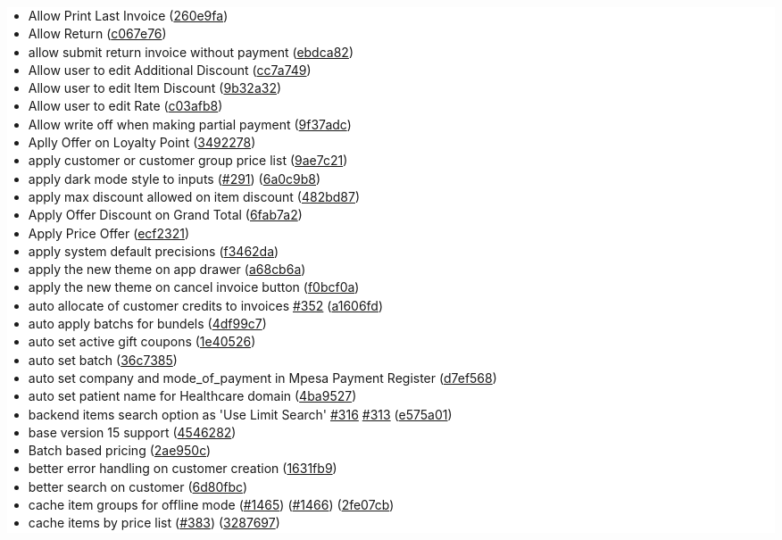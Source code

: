 * Allow Print Last Invoice ([260e9fa](https://github.com/defendicon/POS-Awesome-V15/commit/260e9fa3059a143201efeaa2eba45be30c4c6fd5))
* Allow Return ([c067e76](https://github.com/defendicon/POS-Awesome-V15/commit/c067e769bf0e1707e70b194417d2b40c4e588a0b))
* allow submit return invoice without payment ([ebdca82](https://github.com/defendicon/POS-Awesome-V15/commit/ebdca8280bab03fef0f41e0903867a29ec416a72))
* Allow user to edit Additional Discount ([cc7a749](https://github.com/defendicon/POS-Awesome-V15/commit/cc7a749b49b137ac04947ca88d41afb191a55bf0))
* Allow user to edit Item Discount ([9b32a32](https://github.com/defendicon/POS-Awesome-V15/commit/9b32a322206c0904609924e3a5a58e13ef48d447))
* Allow user to edit Rate ([c03afb8](https://github.com/defendicon/POS-Awesome-V15/commit/c03afb8f52187134873c79a3a44d873eb9c00526))
* Allow write off when making partial payment ([9f37adc](https://github.com/defendicon/POS-Awesome-V15/commit/9f37adc9b69a6c0fbb5a682faab71d3fc86e1cbe))
* Aplly Offer on Loyalty Point ([3492278](https://github.com/defendicon/POS-Awesome-V15/commit/34922782f17468265bd0ce4dc9a971afd8e38a49))
* apply customer or customer group price list ([9ae7c21](https://github.com/defendicon/POS-Awesome-V15/commit/9ae7c2168951cdb65b8ddb6bfef4a505f37d5631))
* apply dark mode style to inputs ([#291](https://github.com/defendicon/POS-Awesome-V15/issues/291)) ([6a0c9b8](https://github.com/defendicon/POS-Awesome-V15/commit/6a0c9b869c81ac040ef95067e97e1b9fcaabc6b3))
* apply max discount allowed on item discount ([482bd87](https://github.com/defendicon/POS-Awesome-V15/commit/482bd873d6dea4b6b7f1b5eb0e7e6385c8c08c48))
* Apply Offer Discount on Grand Total ([6fab7a2](https://github.com/defendicon/POS-Awesome-V15/commit/6fab7a22eef9d391440290285dfe6b74db825ec6))
* Apply Price Offer ([ecf2321](https://github.com/defendicon/POS-Awesome-V15/commit/ecf2321c0343516ca1d90637a3b96f8466e8d14f))
* apply system default precisions ([f3462da](https://github.com/defendicon/POS-Awesome-V15/commit/f3462da84a05c0323bb9551e6de872f29c73f691))
* apply the new theme on app drawer ([a68cb6a](https://github.com/defendicon/POS-Awesome-V15/commit/a68cb6a57df7ab80822c7abfc75dda9c7d7a80c4))
* apply the new theme on cancel invoice button ([f0bcf0a](https://github.com/defendicon/POS-Awesome-V15/commit/f0bcf0a871fb2a9f81a9c27949a97ae4359dd9ec))
* auto allocate of customer credits to invoices [#352](https://github.com/defendicon/POS-Awesome-V15/issues/352) ([a1606fd](https://github.com/defendicon/POS-Awesome-V15/commit/a1606fde4f12e88d3718380eeaa4e6c539b7337a))
* auto apply batchs for bundels ([4df99c7](https://github.com/defendicon/POS-Awesome-V15/commit/4df99c737e7fab777ede3fa375daa9c4b87e873d))
* auto set active gift coupons ([1e40526](https://github.com/defendicon/POS-Awesome-V15/commit/1e40526c573928b5b7db9c7d014bf3198bfd781b))
* auto set batch ([36c7385](https://github.com/defendicon/POS-Awesome-V15/commit/36c73854e34fca926536bae024e1201f93dfb950))
* auto set company and mode_of_payment in Mpesa Payment Register ([d7ef568](https://github.com/defendicon/POS-Awesome-V15/commit/d7ef5682ee3350d5924c20581caf1e4552a9bc6a))
* auto set patient name for Healthcare domain ([4ba9527](https://github.com/defendicon/POS-Awesome-V15/commit/4ba95273ff3f1f2630db1f3a37ab6af65de1acea))
* backend items search option as 'Use Limit Search' [#316](https://github.com/defendicon/POS-Awesome-V15/issues/316) [#313](https://github.com/defendicon/POS-Awesome-V15/issues/313) ([e575a01](https://github.com/defendicon/POS-Awesome-V15/commit/e575a011f6863fde966956e15f45c7405f8985ed))
* base version 15 support ([4546282](https://github.com/defendicon/POS-Awesome-V15/commit/4546282a09425037e0b1fe93c9bcfc251b5ef2a1))
* Batch based pricing ([2ae950c](https://github.com/defendicon/POS-Awesome-V15/commit/2ae950cc39770eee404d56d41d8d78536328bf0c))
* better error handling on customer creation ([1631fb9](https://github.com/defendicon/POS-Awesome-V15/commit/1631fb96d82ca18d102ae8f83a2161df9bc93497))
* better search on customer ([6d80fbc](https://github.com/defendicon/POS-Awesome-V15/commit/6d80fbc04526ece09dc1d790d4b68e9c8989be1e))
* cache item groups for offline mode ([#1465](https://github.com/defendicon/POS-Awesome-V15/issues/1465)) ([#1466](https://github.com/defendicon/POS-Awesome-V15/issues/1466)) ([2fe07cb](https://github.com/defendicon/POS-Awesome-V15/commit/2fe07cba38219cf2e48abfca58f2950113430c22))
* cache items by price list ([#383](https://github.com/defendicon/POS-Awesome-V15/issues/383)) ([3287697](https://github.com/defendicon/POS-Awesome-V15/commit/3287697c3ea9935362ad262c76d8336a873b132c))